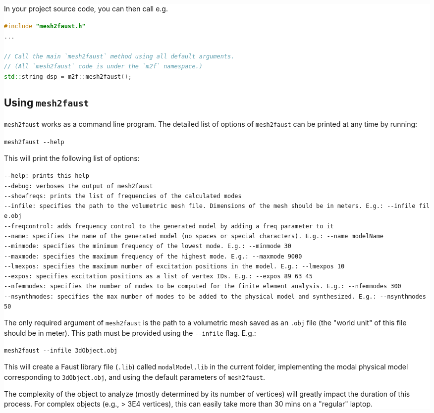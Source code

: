 In your project source code, you can then call e.g.

```cpp
#include "mesh2faust.h"
...

// Call the main `mesh2faust` method using all default arguments.
// (All `mesh2faust` code is under the `m2f` namespace.)
std::string dsp = m2f::mesh2faust();
```

## Using `mesh2faust`

`mesh2faust` works as a command line program. The detailed list of options of
`mesh2faust` can be printed at any time by running:

```
mesh2faust --help
```

This will print the following list of options:

```
--help: prints this help
--debug: verboses the output of mesh2faust
--showfreqs: prints the list of frequencies of the calculated modes
--infile: specifies the path to the volumetric mesh file. Dimensions of the mesh should be in meters. E.g.: --infile file.obj
--freqcontrol: adds frequency control to the generated model by adding a freq parameter to it
--name: specifies the name of the generated model (no spaces or special characters). E.g.: --name modelName
--minmode: specifies the minimum frequency of the lowest mode. E.g.: --minmode 30
--maxmode: specifies the maximum frequency of the highest mode. E.g.: --maxmode 9000
--lmexpos: specifies the maximum number of excitation positions in the model. E.g.: --lmexpos 10
--expos: specifies excitation positions as a list of vertex IDs. E.g.: --expos 89 63 45
--nfemmodes: specifies the number of modes to be computed for the finite element analysis. E.g.: --nfemmodes 300
--nsynthmodes: specifies the max number of modes to be added to the physical model and synthesized. E.g.: --nsynthmodes 50
```

The only required argument of `mesh2faust` is the
path to a volumetric mesh saved as an `.obj` file (the "world unit" of this file
should be in meter). This path must be provided using the `--infile` flag. E.g.:

```
mesh2faust --infile 3dObject.obj
```

This will create a Faust library file (`.lib`) called `modalModel.lib` in the
current folder, implementing the modal physical model corresponding to
`3dObject.obj`, and using the default parameters of `mesh2faust`.

The complexity of the object to analyze (mostly determined by its number of
vertices) will greatly impact the duration of this process. For complex objects
(e.g., > 3E4 vertices), this can easily take more than 30 mins on a "regular"
laptop.
